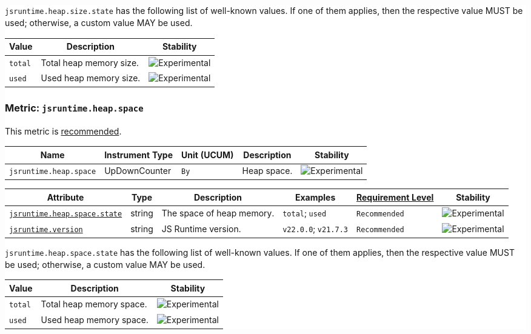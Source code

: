 `jsruntime.heap.size.state` has the following list of well-known values. If one of them applies, then the respective value MUST be used; otherwise, a custom value MAY be used.

| Value  | Description | Stability |
|---|---|---|
| `total` | Total heap memory size. | ![Experimental](https://img.shields.io/badge/-experimental-blue) |
| `used` | Used heap memory size. | ![Experimental](https://img.shields.io/badge/-experimental-blue) |


### Metric: `jsruntime.heap.space`

This metric is [recommended][MetricRecommended].


| Name     | Instrument Type | Unit (UCUM) | Description    | Stability |
| -------- | --------------- | ----------- | -------------- | --------- |
| `jsruntime.heap.space` | UpDownCounter | `By` | Heap space. | ![Experimental](https://img.shields.io/badge/-experimental-blue) |



| Attribute  | Type | Description  | Examples  | [Requirement Level](https://opentelemetry.io/docs/specs/semconv/general/attribute-requirement-level/) | Stability |
|---|---|---|---|---|---|
| [`jsruntime.heap.space.state`](/docs/attributes-registry/jsruntime.md) | string | The space of heap memory. | `total`; `used` | `Recommended` | ![Experimental](https://img.shields.io/badge/-experimental-blue) |
| [`jsruntime.version`](/docs/attributes-registry/jsruntime.md) | string | JS Runtime version. | `v22.0.0`; `v21.7.3` | `Recommended` | ![Experimental](https://img.shields.io/badge/-experimental-blue) |

`jsruntime.heap.space.state` has the following list of well-known values. If one of them applies, then the respective value MUST be used; otherwise, a custom value MAY be used.

| Value  | Description | Stability |
|---|---|---|
| `total` | Total heap memory space. | ![Experimental](https://img.shields.io/badge/-experimental-blue) |
| `used` | Used heap memory space. | ![Experimental](https://img.shields.io/badge/-experimental-blue) |


[DocumentStatus]: https://github.com/open-telemetry/opentelemetry-specification/tree/v1.31.0/specification/document-status.md
[MetricRecommended]: /docs/general/metric-requirement-level.md#recommended
